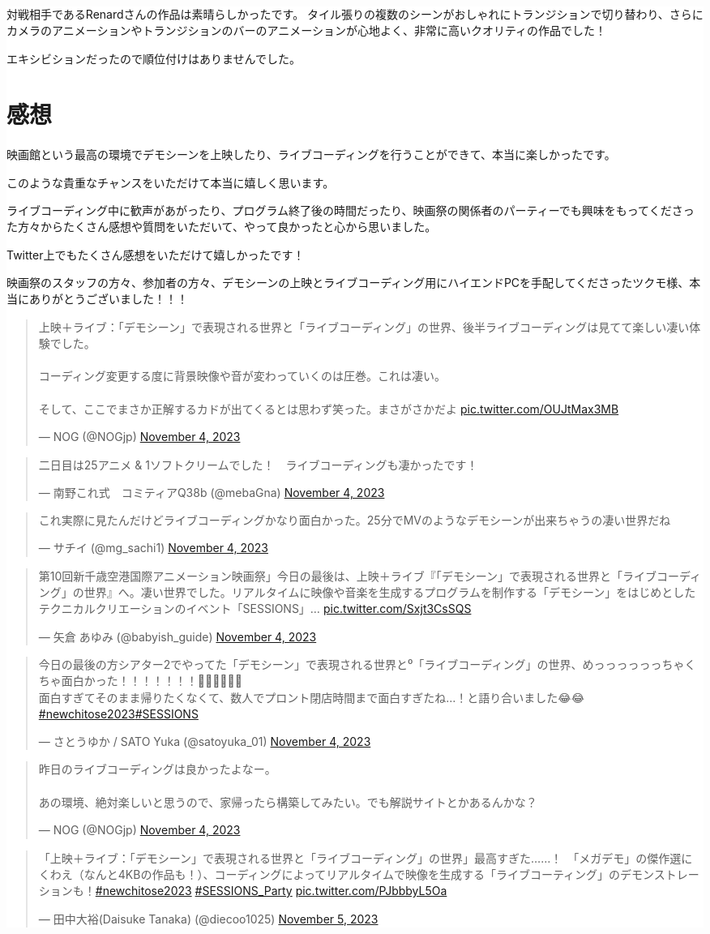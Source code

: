 対戦相手であるRenardさんの作品は素晴らしかったです。
タイル張りの複数のシーンがおしゃれにトランジションで切り替わり、さらにカメラのアニメーションやトランジションのバーのアニメーションが心地よく、非常に高いクオリティの作品でした！

エキシビションだったので順位付けはありませんでした。

# 感想

映画館という最高の環境でデモシーンを上映したり、ライブコーディングを行うことができて、本当に楽しかったです。

このような貴重なチャンスをいただけて本当に嬉しく思います。

ライブコーディング中に歓声があがったり、プログラム終了後の時間だったり、映画祭の関係者のパーティーでも興味をもってくださった方々からたくさん感想や質問をいただいて、やって良かったと心から思いました。

Twitter上でもたくさん感想をいただけて嬉しかったです！

映画祭のスタッフの方々、参加者の方々、デモシーンの上映とライブコーディング用にハイエンドPCを手配してくださったツクモ様、本当にありがとうございました！！！

<blockquote class="twitter-tweet" data-conversation="none"><p lang="ja" dir="ltr">上映＋ライブ：「デモシーン」で表現される世界と「ライブコーディング」の世界、後半ライブコーディングは見てて楽しい凄い体験でした。<br><br>コーディング変更する度に背景映像や音が変わっていくのは圧巻。これは凄い。<br><br>そして、ここでまさか正解するカドが出てくるとは思わず笑った。まさがさかだよ <a href="https://t.co/OUJtMax3MB">pic.twitter.com/OUJtMax3MB</a></p>&mdash; NOG (@NOGjp) <a href="https://twitter.com/NOGjp/status/1720779213186482574?ref_src=twsrc%5Etfw">November 4, 2023</a></blockquote> <script async src="https://platform.twitter.com/widgets.js" charset="utf-8"></script>

<blockquote class="twitter-tweet" data-conversation="none"><p lang="ja" dir="ltr">二日目は25アニメ &amp; 1ソフトクリームでした！　ライブコーディングも凄かったです！</p>&mdash; 南野これ式　コミティアQ38b (@mebaGna) <a href="https://twitter.com/mebaGna/status/1720783163826565600?ref_src=twsrc%5Etfw">November 4, 2023</a></blockquote> <script async src="https://platform.twitter.com/widgets.js" charset="utf-8"></script>

<blockquote class="twitter-tweet"><p lang="ja" dir="ltr">これ実際に見たんだけどライブコーディングかなり面白かった。25分でMVのようなデモシーンが出来ちゃうの凄い世界だね</p>&mdash; サチイ (@mg_sachi1) <a href="https://twitter.com/mg_sachi1/status/1720789301703950827?ref_src=twsrc%5Etfw">November 4, 2023</a></blockquote> <script async src="https://platform.twitter.com/widgets.js" charset="utf-8"></script>

<blockquote class="twitter-tweet"><p lang="ja" dir="ltr">第10回新千歳空港国際アニメーション映画祭」今日の最後は、上映＋ライブ『「デモシーン」で表現される世界と「ライブコーディング」の世界』へ。凄い世界でした。リアルタイムに映像や音楽を生成するプログラムを制作する「デモシーン」をはじめとしたテクニカルクリエーションのイベント「SESSIONS」… <a href="https://t.co/Sxjt3CsSQS">pic.twitter.com/Sxjt3CsSQS</a></p>&mdash; 矢倉 あゆみ (@babyish_guide) <a href="https://twitter.com/babyish_guide/status/1720814720289219035?ref_src=twsrc%5Etfw">November 4, 2023</a></blockquote> <script async src="https://platform.twitter.com/widgets.js" charset="utf-8"></script>

<blockquote class="twitter-tweet"><p lang="ja" dir="ltr">今日の最後の方シアター2でやってた「デモシーン」で表現される世界と⁰「ライブコーディング」の世界、めっっっっっっちゃくちゃ面白かった！！！！！！！👏👏👏👏👏👏<br>面白すぎてそのまま帰りたくなくて、数人でプロント閉店時間まで面白すぎたね…！と語り合いました😂😂<a href="https://twitter.com/hashtag/newchitose2023?src=hash&amp;ref_src=twsrc%5Etfw">#newchitose2023</a><a href="https://twitter.com/hashtag/SESSIONS?src=hash&amp;ref_src=twsrc%5Etfw">#SESSIONS</a></p>&mdash; さとうゆか / SATO Yuka (@satoyuka_01) <a href="https://twitter.com/satoyuka_01/status/1720838739130523962?ref_src=twsrc%5Etfw">November 4, 2023</a></blockquote> <script async src="https://platform.twitter.com/widgets.js" charset="utf-8"></script>

<blockquote class="twitter-tweet"><p lang="ja" dir="ltr">昨日のライブコーディングは良かったよなー。<br><br>あの環境、絶対楽しいと思うので、家帰ったら構築してみたい。でも解説サイトとかあるんかな？</p>&mdash; NOG (@NOGjp) <a href="https://twitter.com/NOGjp/status/1720927272461545735?ref_src=twsrc%5Etfw">November 4, 2023</a></blockquote> <script async src="https://platform.twitter.com/widgets.js" charset="utf-8"></script>

<blockquote class="twitter-tweet"><p lang="ja" dir="ltr">「上映＋ライブ：「デモシーン」で表現される世界と「ライブコーディング」の世界」最高すぎた……！　「メガデモ」の傑作選にくわえ（なんと4KBの作品も！）、コーディングによってリアルタイムで映像を生成する「ライブコーティング」のデモンストレーションも！<a href="https://twitter.com/hashtag/newchitose2023?src=hash&amp;ref_src=twsrc%5Etfw">#newchitose2023</a> <a href="https://twitter.com/hashtag/SESSIONS_Party?src=hash&amp;ref_src=twsrc%5Etfw">#SESSIONS_Party</a> <a href="https://t.co/PJbbbyL5Oa">pic.twitter.com/PJbbbyL5Oa</a></p>&mdash; 田中大裕(Daisuke Tanaka) (@diecoo1025) <a href="https://twitter.com/diecoo1025/status/1721152668998189144?ref_src=twsrc%5Etfw">November 5, 2023</a></blockquote> <script async src="https://platform.twitter.com/widgets.js" charset="utf-8"></script>
